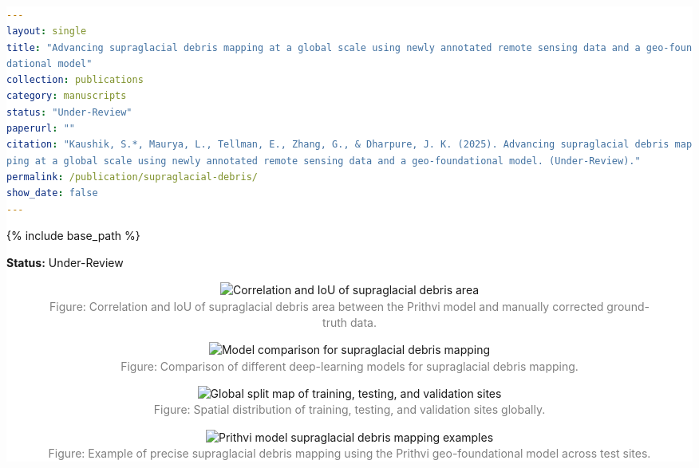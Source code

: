 ```yaml
---
layout: single
title: "Advancing supraglacial debris mapping at a global scale using newly annotated remote sensing data and a geo-foundational model"
collection: publications
category: manuscripts
status: "Under-Review"
paperurl: ""
citation: "Kaushik, S.*, Maurya, L., Tellman, E., Zhang, G., & Dharpure, J. K. (2025). Advancing supraglacial debris mapping at a global scale using newly annotated remote sensing data and a geo-foundational model. (Under-Review)."
permalink: /publication/supraglacial-debris/
show_date: false
---
```


{% include base_path %}

<p><strong>Status:</strong> Under-Review</p>

<figure style="text-align:center;">
  <img src="{{ '/images/glacier1.png' | relative_url }}" alt="Correlation and IoU of supraglacial debris area" style="width:60%;">
  <figcaption style="font-size:14px;color:gray;">
    Figure: Correlation and IoU of supraglacial debris area between the Prithvi model and manually corrected ground-truth data.
  </figcaption>
</figure>

<figure style="text-align:center;">
  <img src="{{ '/images/glacier2.png' | relative_url }}" alt="Model comparison for supraglacial debris mapping" style="width:60%;">
  <figcaption style="font-size:14px;color:gray;">
    Figure: Comparison of different deep-learning models for supraglacial debris mapping.
  </figcaption>
</figure>

<figure style="text-align:center;">
  <img src="{{ '/images/GLB_random.png' | relative_url }}" alt="Global split map of training, testing, and validation sites" style="width:60%;">
  <figcaption style="font-size:14px;color:gray;">
    Figure: Spatial distribution of training, testing, and validation sites globally.
  </figcaption>
</figure>

<figure style="text-align:center;">
  <img src="{{ '/images/glacier3.png' | relative_url }}" alt="Prithvi model supraglacial debris mapping examples" style="width:60%;">
  <figcaption style="font-size:14px;color:gray;">
    Figure: Example of precise supraglacial debris mapping using the Prithvi geo-foundational model across test sites.
  </figcaption>
</figure>

